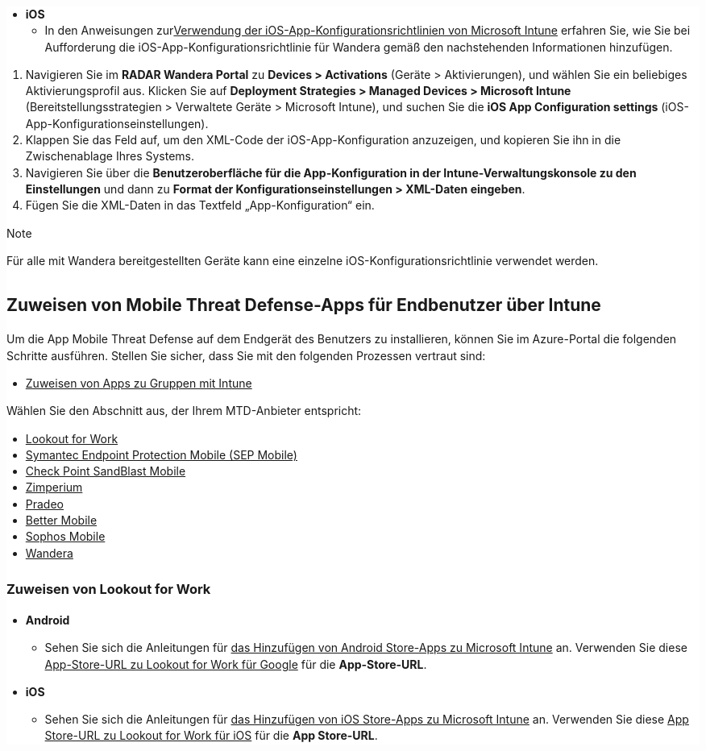 - **iOS**
  - In den Anweisungen zur[Verwendung der iOS-App-Konfigurationsrichtlinien von Microsoft Intune](../apps/app-configuration-policies-use-ios.md) erfahren Sie, wie Sie bei Aufforderung die iOS-App-Konfigurationsrichtlinie für Wandera gemäß den nachstehenden Informationen hinzufügen.

1. Navigieren Sie im **RADAR Wandera Portal** zu **Devices > Activations** (Geräte > Aktivierungen), und wählen Sie ein beliebiges Aktivierungsprofil aus. Klicken Sie auf **Deployment Strategies > Managed Devices > Microsoft Intune** (Bereitstellungsstrategien > Verwaltete Geräte > Microsoft Intune), und suchen Sie die **iOS App Configuration settings** (iOS-App-Konfigurationseinstellungen).  
2. Klappen Sie das Feld auf, um den XML-Code der iOS-App-Konfiguration anzuzeigen, und kopieren Sie ihn in die Zwischenablage Ihres Systems.  
3. Navigieren Sie über die **Benutzeroberfläche für die App-Konfiguration in der Intune-Verwaltungskonsole zu den Einstellungen** und dann zu **Format der Konfigurationseinstellungen > XML-Daten eingeben**. 
4. Fügen Sie die XML-Daten in das Textfeld „App-Konfiguration“ ein.

> [!NOTE]
> Für alle mit Wandera bereitgestellten Geräte kann eine einzelne iOS-Konfigurationsrichtlinie verwendet werden.  

## <a name="assigning-mobile-threat-defense-apps-to-end-users-via-intune"></a>Zuweisen von Mobile Threat Defense-Apps für Endbenutzer über Intune

Um die App Mobile Threat Defense auf dem Endgerät des Benutzers zu installieren, können Sie im Azure-Portal die folgenden Schritte ausführen. Stellen Sie sicher, dass Sie mit den folgenden Prozessen vertraut sind:

- [Zuweisen von Apps zu Gruppen mit Intune](../apps/apps-deploy.md)

Wählen Sie den Abschnitt aus, der Ihrem MTD-Anbieter entspricht:

- [Lookout for Work](#assigning-lookout-for-work)
- [Symantec Endpoint Protection Mobile (SEP Mobile)](#assigning-symantec-endpoint-protection-mobile)
- [Check Point SandBlast Mobile](#assigning-check-point-sandblast-mobile)
- [Zimperium](#assigning-zimperium)
- [Pradeo](#assigning-pradeo)
- [Better Mobile](#assigning-better-mobile)
- [Sophos Mobile](#assigning-sophos)
- [Wandera](#assigning-wandera)

### <a name="assigning-lookout-for-work"></a>Zuweisen von Lookout for Work

- **Android**
  - Sehen Sie sich die Anleitungen für [das Hinzufügen von Android Store-Apps zu Microsoft Intune](../apps/store-apps-android.md) an. Verwenden Sie diese [App-Store-URL zu Lookout for Work für Google](https://play.google.com/store/apps/details?id=com.lookout.enterprise) für die **App-Store-URL**.

- **iOS**
  - Sehen Sie sich die Anleitungen für [das Hinzufügen von iOS Store-Apps zu Microsoft Intune](../apps/store-apps-ios.md) an. Verwenden Sie diese [App Store-URL zu Lookout for Work für iOS](https://itunes.apple.com/us/app/lookout-for-work/id997193468?mt=8) für die **App Store-URL**.
